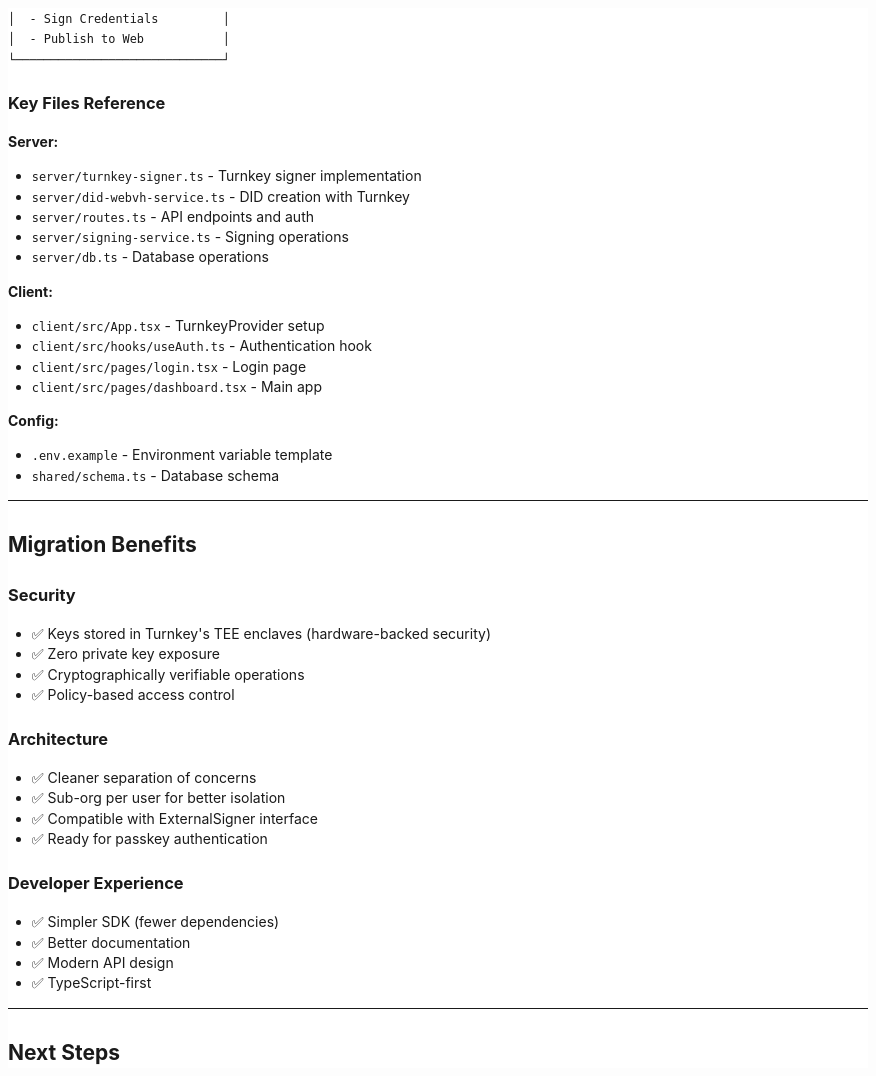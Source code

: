 ```
│  - Sign Credentials         │
│  - Publish to Web           │
└─────────────────────────────┘
```

### Key Files Reference

**Server:**
- `server/turnkey-signer.ts` - Turnkey signer implementation
- `server/did-webvh-service.ts` - DID creation with Turnkey
- `server/routes.ts` - API endpoints and auth
- `server/signing-service.ts` - Signing operations
- `server/db.ts` - Database operations

**Client:**
- `client/src/App.tsx` - TurnkeyProvider setup
- `client/src/hooks/useAuth.ts` - Authentication hook
- `client/src/pages/login.tsx` - Login page
- `client/src/pages/dashboard.tsx` - Main app

**Config:**
- `.env.example` - Environment variable template
- `shared/schema.ts` - Database schema

---

## Migration Benefits

### Security
- ✅ Keys stored in Turnkey's TEE enclaves (hardware-backed security)
- ✅ Zero private key exposure
- ✅ Cryptographically verifiable operations
- ✅ Policy-based access control

### Architecture
- ✅ Cleaner separation of concerns
- ✅ Sub-org per user for better isolation
- ✅ Compatible with ExternalSigner interface
- ✅ Ready for passkey authentication

### Developer Experience
- ✅ Simpler SDK (fewer dependencies)
- ✅ Better documentation
- ✅ Modern API design
- ✅ TypeScript-first

---

## Next Steps
